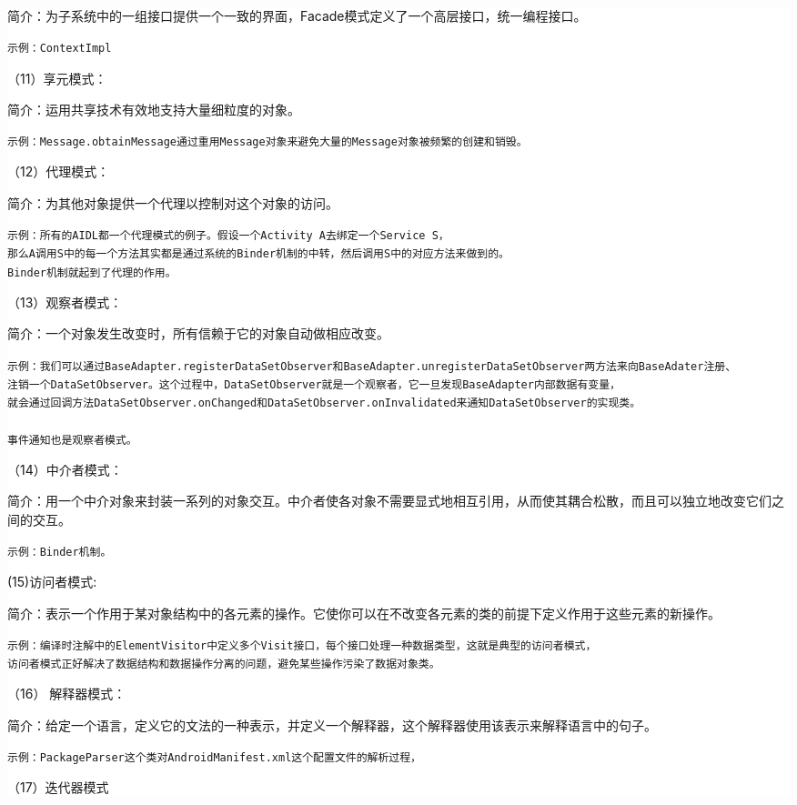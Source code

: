 简介：为子系统中的一组接口提供一个一致的界面，Facade模式定义了一个高层接口，统一编程接口。


	示例：ContextImpl



（11）享元模式：

简介：运用共享技术有效地支持大量细粒度的对象。


	示例：Message.obtainMessage通过重用Message对象来避免大量的Message对象被频繁的创建和销毁。



（12）代理模式：

简介：为其他对象提供一个代理以控制对这个对象的访问。


	示例：所有的AIDL都一个代理模式的例子。假设一个Activity A去绑定一个Service S，
	那么A调用S中的每一个方法其实都是通过系统的Binder机制的中转，然后调用S中的对应方法来做到的。
	Binder机制就起到了代理的作用。



（13）观察者模式：

简介：一个对象发生改变时，所有信赖于它的对象自动做相应改变。


	示例：我们可以通过BaseAdapter.registerDataSetObserver和BaseAdapter.unregisterDataSetObserver两方法来向BaseAdater注册、
	注销一个DataSetObserver。这个过程中，DataSetObserver就是一个观察者，它一旦发现BaseAdapter内部数据有变量，
	就会通过回调方法DataSetObserver.onChanged和DataSetObserver.onInvalidated来通知DataSetObserver的实现类。
	
	事件通知也是观察者模式。



（14）中介者模式：

简介：用一个中介对象来封装一系列的对象交互。中介者使各对象不需要显式地相互引用，从而使其耦合松散，而且可以独立地改变它们之间的交互。


	示例：Binder机制。



(15)访问者模式:

简介：表示一个作用于某对象结构中的各元素的操作。它使你可以在不改变各元素的类的前提下定义作用于这些元素的新操作。


	示例：编译时注解中的ElementVisitor中定义多个Visit接口，每个接口处理一种数据类型，这就是典型的访问者模式，
	访问者模式正好解决了数据结构和数据操作分离的问题，避免某些操作污染了数据对象类。



（16） 解释器模式：

简介：给定一个语言，定义它的文法的一种表示，并定义一个解释器，这个解释器使用该表示来解释语言中的句子。


	示例：PackageParser这个类对AndroidManifest.xml这个配置文件的解析过程，



（17）迭代器模式
